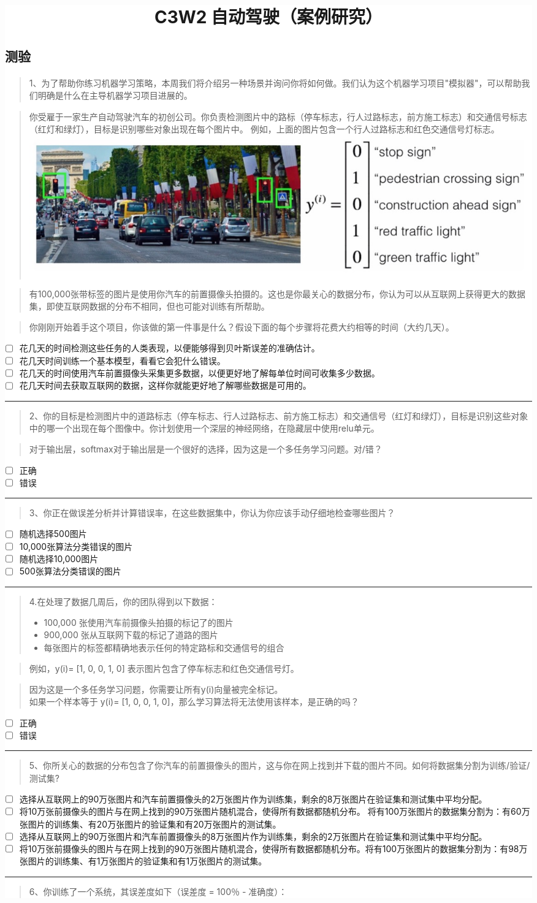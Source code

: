 <h1 align="center">C3W2 自动驾驶（案例研究）</h1>

## 测验

> 1、为了帮助你练习机器学习策略，本周我们将介绍另一种场景并询问你将如何做。我们认为这个机器学习项目"模拟器"，可以帮助我们明确是什么在主导机器学习项目进展的。

> 你受雇于一家生产自动驾驶汽车的初创公司。你负责检测图片中的路标（停车标志，行人过路标志，前方施工标志）和交通信号标志（红灯和绿灯），目标是识别哪些对象出现在每个图片中。
例如，上面的图片包含一个行人过路标志和红色交通信号灯标志。 
![trafficSignal](./testAssests/C3W2/trafficSignal.jpg)

> 有100,000张带标签的图片是使用你汽车的前置摄像头拍摄的。这也是你最关心的数据分布，你认为可以从互联网上获得更大的数据集，即使互联网数据的分布不相同，但也可能对训练有所帮助。

> 你刚刚开始着手这个项目，你该做的第一件事是什么？假设下面的每个步骤将花费大约相等的时间（大约几天）。
- [ ] 花几天的时间检测这些任务的人类表现，以便能够得到贝叶斯误差的准确估计。
- [ ] 花几天时间训练一个基本模型，看看它会犯什么错误。
- [ ] 花几天的时间使用汽车前置摄像头采集更多数据，以便更好地了解每单位时间可收集多少数据。
- [ ] 花几天时间去获取互联网的数据，这样你就能更好地了解哪些数据是可用的。
___
> 2、你的目标是检测图片中的道路标志（停车标志、行人过路标志、前方施工标志）和交通信号（红灯和绿灯），目标是识别这些对象中的哪一个出现在每个图像中。你计划使用一个深层的神经网络，在隐藏层中使用relu单元。

> 对于输出层，softmax对于输出层是一个很好的选择，因为这是一个多任务学习问题。对/错？
- [ ] 正确
- [ ] 错误
___
> 3、你正在做误差分析并计算错误率，在这些数据集中，你认为你应该手动仔细地检查哪些图片？
- [ ] 随机选择500图片
- [ ] 10,000张算法分类错误的图片
- [ ] 随机选择10,000图片
- [ ] 500张算法分类错误的图片
___
> 4.在处理了数据几周后，你的团队得到以下数据：
> * 100,000 张使用汽车前摄像头拍摄的标记了的图片
> * 900,000 张从互联网下载的标记了道路的图片
> * 每张图片的标签都精确地表示任何的特定路标和交通信号的组合

> 例如，y(i)= [1, 0, 0, 1, 0] 表示图片包含了停车标志和红色交通信号灯。

> 因为这是一个多任务学习问题，你需要让所有y(i)向量被完全标记。   
> 如果一个样本等于 y(i)= [1, 0, 0, 1, 0]，那么学习算法将无法使用该样本，是正确的吗？
- [ ] 正确
- [ ] 错误
___
> 5、你所关心的数据的分布包含了你汽车的前置摄像头的图片，这与你在网上找到并下载的图片不同。如何将数据集分割为训练/验证/测试集?
- [ ] 选择从互联网上的90万张图片和汽车前置摄像头的2万张图片作为训练集，剩余的8万张图片在验证集和测试集中平均分配。
- [ ] 将10万张前摄像头的图片与在网上找到的90万张图片随机混合，使得所有数据都随机分布。 将有100万张图片的数据集分割为：有60万张图片的训练集、有20万张图片的验证集和有20万张图片的测试集。
- [ ] 选择从互联网上的90万张图片和汽车前置摄像头的8万张图片作为训练集，剩余的2万张图片在验证集和测试集中平均分配。
- [ ] 将10万张前摄像头的图片与在网上找到的90万张图片随机混合，使得所有数据都随机分布。将有100万张图片的数据集分割为：有98万张图片的训练集、有1万张图片的验证集和有1万张图片的测试集。
___
> 6、你训练了一个系统，其误差度如下（误差度 = 100％ - 准确度）：
